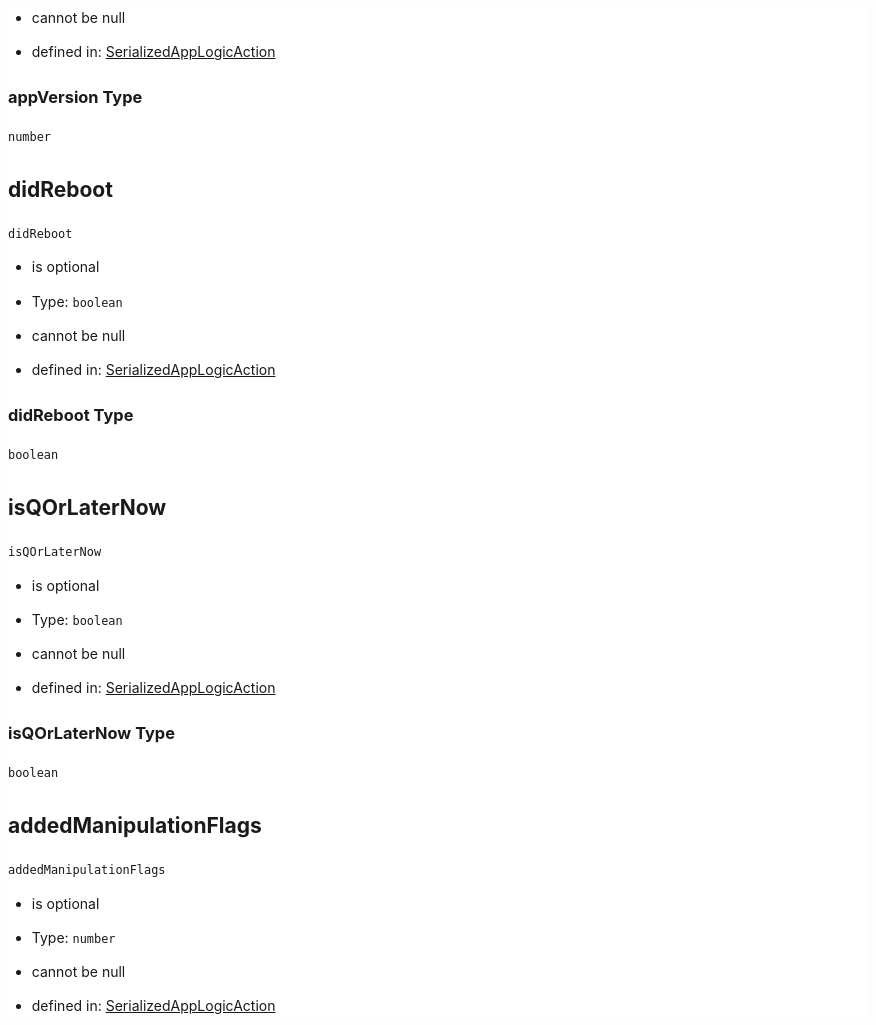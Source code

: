 - cannot be null

- defined in: [SerializedAppLogicAction](serializedapplogicaction-definitions-serializedupdatedevicestatusaction-properties-appversion.md "https://timelimit.io/SerializedAppLogicAction#/definitions/SerializedUpdateDeviceStatusAction/properties/appVersion")

### appVersion Type

`number`

## didReboot

`didReboot`

- is optional

- Type: `boolean`

- cannot be null

- defined in: [SerializedAppLogicAction](serializedapplogicaction-definitions-serializedupdatedevicestatusaction-properties-didreboot.md "https://timelimit.io/SerializedAppLogicAction#/definitions/SerializedUpdateDeviceStatusAction/properties/didReboot")

### didReboot Type

`boolean`

## isQOrLaterNow

`isQOrLaterNow`

- is optional

- Type: `boolean`

- cannot be null

- defined in: [SerializedAppLogicAction](serializedapplogicaction-definitions-serializedupdatedevicestatusaction-properties-isqorlaternow.md "https://timelimit.io/SerializedAppLogicAction#/definitions/SerializedUpdateDeviceStatusAction/properties/isQOrLaterNow")

### isQOrLaterNow Type

`boolean`

## addedManipulationFlags

`addedManipulationFlags`

- is optional

- Type: `number`

- cannot be null

- defined in: [SerializedAppLogicAction](serializedapplogicaction-definitions-serializedupdatedevicestatusaction-properties-addedmanipulationflags.md "https://timelimit.io/SerializedAppLogicAction#/definitions/SerializedUpdateDeviceStatusAction/properties/addedManipulationFlags")
